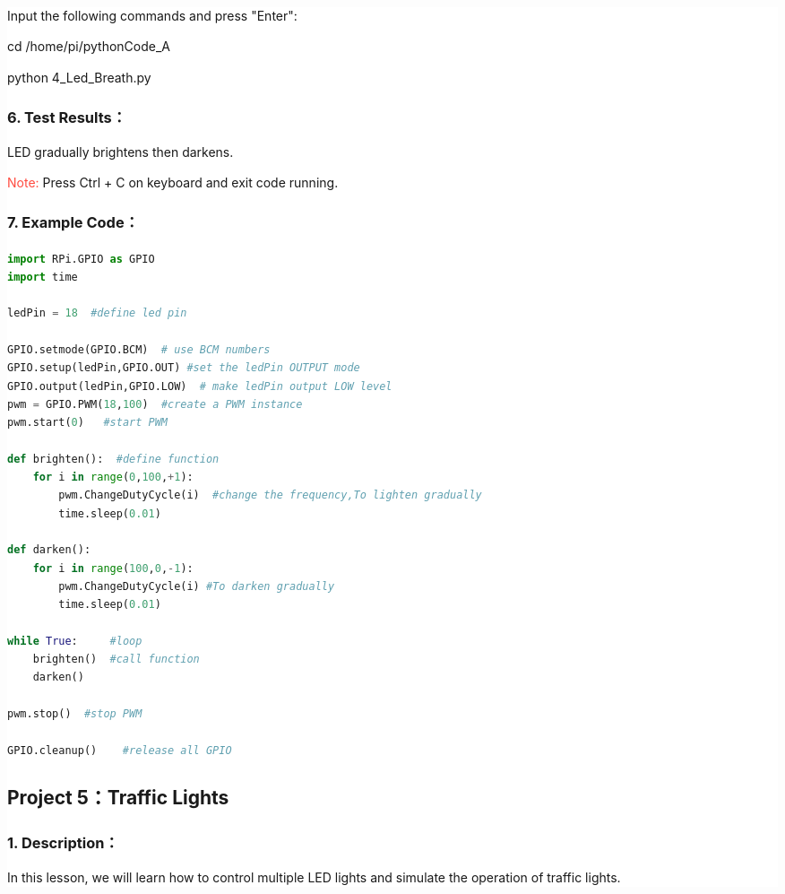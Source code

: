 Input the following commands and press "Enter":

cd /home/pi/pythonCode_A

python 4_Led_Breath.py

### 6. Test Results：

LED gradually brightens then darkens.

<span style="color: rgb(255, 76, 65);">Note:</span> Press Ctrl + C on keyboard and exit code running.

### 7. Example Code：

```python
import RPi.GPIO as GPIO
import time

ledPin = 18  #define led pin

GPIO.setmode(GPIO.BCM)  # use BCM numbers
GPIO.setup(ledPin,GPIO.OUT) #set the ledPin OUTPUT mode
GPIO.output(ledPin,GPIO.LOW)  # make ledPin output LOW level
pwm = GPIO.PWM(18,100)  #create a PWM instance
pwm.start(0)   #start PWM

def brighten():  #define function
    for i in range(0,100,+1):
        pwm.ChangeDutyCycle(i)  #change the frequency,To lighten gradually
        time.sleep(0.01)
        
def darken(): 
    for i in range(100,0,-1):
        pwm.ChangeDutyCycle(i) #To darken gradually
        time.sleep(0.01)
    
while True:     #loop
    brighten()  #call function
    darken()

pwm.stop()  #stop PWM

GPIO.cleanup()    #release all GPIO
```

## Project 5：Traffic Lights

### 1. Description：

In this lesson, we will learn how to control multiple LED lights and simulate the operation of traffic lights.
